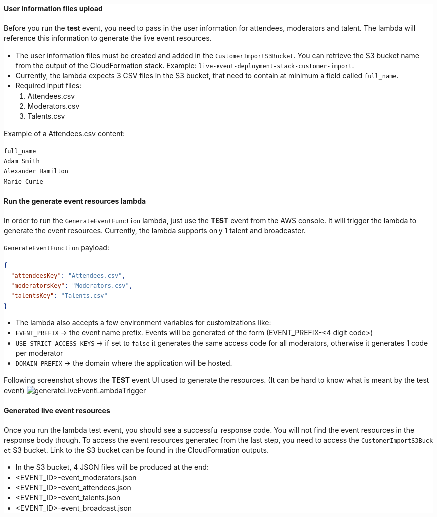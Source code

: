 #### User information files upload

Before you run the **test** event, you need to pass in the user information for attendees, moderators and talent. The lambda will reference this information to generate the live event resources.
- The user information files must be created and added in the `CustomerImportS3Bucket`. You can retrieve the S3 bucket name from the output of the CloudFormation stack. Example: `live-event-deployment-stack-customer-import`.
- Currently, the lambda expects 3 CSV files in the S3 bucket, that need to contain at minimum a field called `full_name`.
- Required input files:
  1. Attendees.csv
  1. Moderators.csv
  1. Talents.csv

Example of a Attendees.csv content:

```
full_name
Adam Smith
Alexander Hamilton
Marie Curie
```

#### Run the generate event resources lambda

In order to run the `GenerateEventFunction` lambda, just use the **TEST** event from the AWS console. It will trigger the lambda to generate the event resources.
Currently, the lambda supports only 1 talent and broadcaster.

`GenerateEventFunction` payload:
```json
{
  "attendeesKey": "Attendees.csv",
  "moderatorsKey": "Moderators.csv",
  "talentsKey": "Talents.csv"
}
```

- The lambda also accepts a few environment variables for customizations like:
- `EVENT_PREFIX` -> the event name prefix. Events will be generated of the form (EVENT_PREFIX-<4 digit code>)
- `USE_STRICT_ACCESS_KEYS` -> if set to `false` it generates the same access code for all moderators, otherwise it generates 1 code per moderator
- `DOMAIN_PREFIX` -> the domain where the application will be hosted.

Following screenshot shows the **TEST** event UI used to generate the resources. (It can be hard to know what is meant by the test event)
![generateLiveEventLambdaTrigger](https://github.com/aws-samples/amazon-chime-live-events/blob/master/resources/generate_live_event_lambda_trigger.png)
#### Generated live event resources

Once you run the lambda test event, you should see a successful response code. You will not find the event resources in the response body though. To access the event resources generated from the last step, you need to access the `CustomerImportS3Bucket` S3 bucket. Link to the S3 bucket can be found in the CloudFormation outputs.
- In the S3 bucket, 4 JSON files will be produced at the end:
- <EVENT_ID>-event_moderators.json
- <EVENT_ID>-event_attendees.json
- <EVENT_ID>-event_talents.json
- <EVENT_ID>-event_broadcast.json
